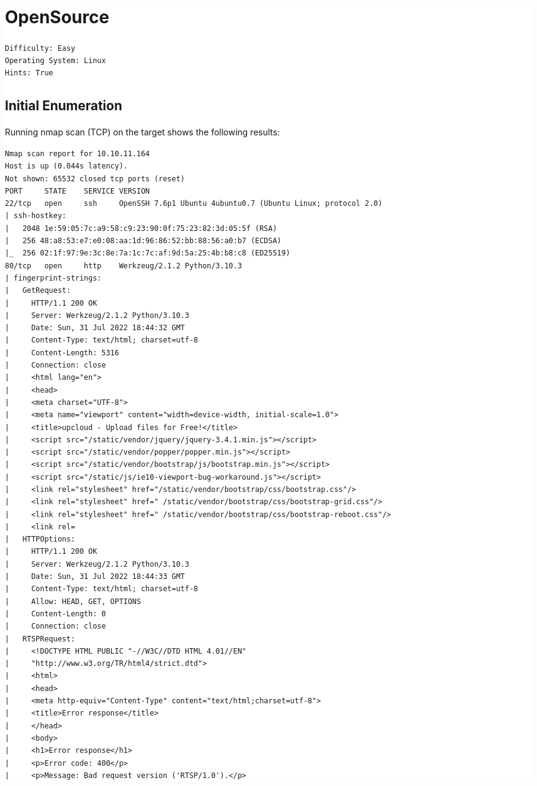 # OpenSource
```
Difficulty: Easy
Operating System: Linux
Hints: True 
```
## Initial Enumeration
Running nmap scan (TCP) on the target shows the following results:
```shell
Nmap scan report for 10.10.11.164
Host is up (0.044s latency).
Not shown: 65532 closed tcp ports (reset)
PORT     STATE    SERVICE VERSION
22/tcp   open     ssh     OpenSSH 7.6p1 Ubuntu 4ubuntu0.7 (Ubuntu Linux; protocol 2.0)
| ssh-hostkey: 
|   2048 1e:59:05:7c:a9:58:c9:23:90:0f:75:23:82:3d:05:5f (RSA)
|   256 48:a8:53:e7:e0:08:aa:1d:96:86:52:bb:88:56:a0:b7 (ECDSA)
|_  256 02:1f:97:9e:3c:8e:7a:1c:7c:af:9d:5a:25:4b:b8:c8 (ED25519)
80/tcp   open     http    Werkzeug/2.1.2 Python/3.10.3
| fingerprint-strings: 
|   GetRequest: 
|     HTTP/1.1 200 OK
|     Server: Werkzeug/2.1.2 Python/3.10.3
|     Date: Sun, 31 Jul 2022 18:44:32 GMT
|     Content-Type: text/html; charset=utf-8
|     Content-Length: 5316
|     Connection: close
|     <html lang="en">
|     <head>
|     <meta charset="UTF-8">
|     <meta name="viewport" content="width=device-width, initial-scale=1.0">
|     <title>upcloud - Upload files for Free!</title>
|     <script src="/static/vendor/jquery/jquery-3.4.1.min.js"></script>
|     <script src="/static/vendor/popper/popper.min.js"></script>
|     <script src="/static/vendor/bootstrap/js/bootstrap.min.js"></script>
|     <script src="/static/js/ie10-viewport-bug-workaround.js"></script>
|     <link rel="stylesheet" href="/static/vendor/bootstrap/css/bootstrap.css"/>
|     <link rel="stylesheet" href=" /static/vendor/bootstrap/css/bootstrap-grid.css"/>
|     <link rel="stylesheet" href=" /static/vendor/bootstrap/css/bootstrap-reboot.css"/>
|     <link rel=
|   HTTPOptions: 
|     HTTP/1.1 200 OK
|     Server: Werkzeug/2.1.2 Python/3.10.3
|     Date: Sun, 31 Jul 2022 18:44:33 GMT
|     Content-Type: text/html; charset=utf-8
|     Allow: HEAD, GET, OPTIONS
|     Content-Length: 0
|     Connection: close
|   RTSPRequest: 
|     <!DOCTYPE HTML PUBLIC "-//W3C//DTD HTML 4.01//EN"
|     "http://www.w3.org/TR/html4/strict.dtd">
|     <html>
|     <head>
|     <meta http-equiv="Content-Type" content="text/html;charset=utf-8">
|     <title>Error response</title>
|     </head>
|     <body>
|     <h1>Error response</h1>
|     <p>Error code: 400</p>
|     <p>Message: Bad request version ('RTSP/1.0').</p>
```
